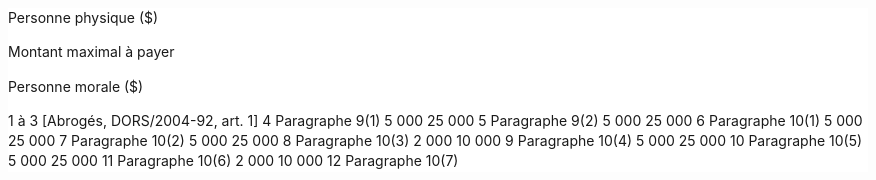Personne physique ($)

</th>
<th>Montant maximal à payer

Personne morale ($)

</th>
</tr>
<tr>
<td>1 à 3</td>
<td>[Abrogés, DORS/2004-92, art. 1]</td>
<td></td>
</tr>
<tr>
<td>4</td>
<td>Paragraphe 9(1)</td>
<td>5 000</td>
<td>25 000</td>
</tr>
<tr>
<td>5</td>
<td>Paragraphe 9(2)</td>
<td>5 000</td>
<td>25 000</td>
</tr>
<tr>
<td>6</td>
<td>Paragraphe 10(1)</td>
<td>5 000</td>
<td>25 000</td>
</tr>
<tr>
<td>7</td>
<td>Paragraphe 10(2)</td>
<td>5 000</td>
<td>25 000</td>
</tr>
<tr>
<td>8</td>
<td>Paragraphe 10(3)</td>
<td>2 000</td>
<td>10 000</td>
</tr>
<tr>
<td>9</td>
<td>Paragraphe 10(4)</td>
<td>5 000</td>
<td>25 000</td>
</tr>
<tr>
<td>10</td>
<td>Paragraphe 10(5)</td>
<td>5 000</td>
<td>25 000</td>
</tr>
<tr>
<td>11</td>
<td>Paragraphe 10(6)</td>
<td>2 000</td>
<td>10 000</td>
</tr>
<tr>
<td>12</td>
<td>Paragraphe 10(7)</td>